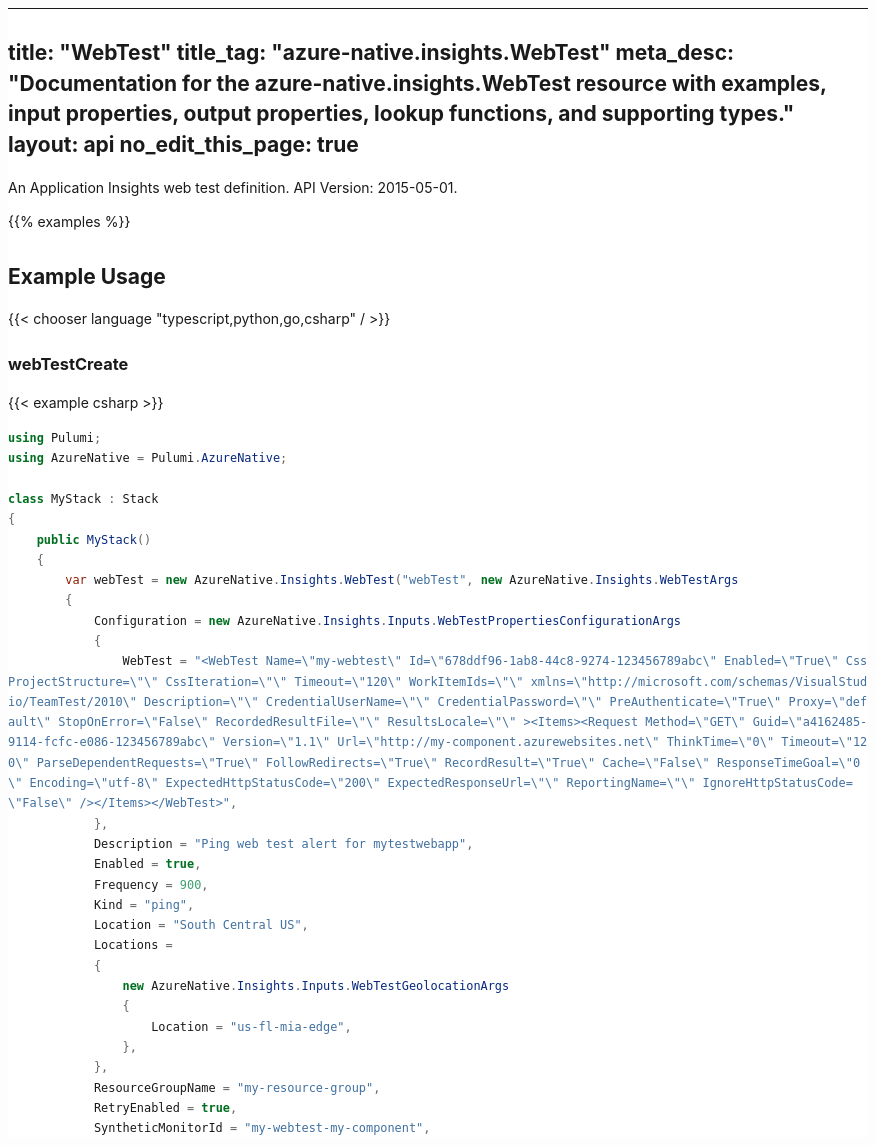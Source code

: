 
---
title: "WebTest"
title_tag: "azure-native.insights.WebTest"
meta_desc: "Documentation for the azure-native.insights.WebTest resource with examples, input properties, output properties, lookup functions, and supporting types."
layout: api
no_edit_this_page: true
---






An Application Insights web test definition.
API Version: 2015-05-01.

{{% examples %}}

## Example Usage

{{< chooser language "typescript,python,go,csharp" / >}}


### webTestCreate


{{< example csharp >}}

```csharp
using Pulumi;
using AzureNative = Pulumi.AzureNative;

class MyStack : Stack
{
    public MyStack()
    {
        var webTest = new AzureNative.Insights.WebTest("webTest", new AzureNative.Insights.WebTestArgs
        {
            Configuration = new AzureNative.Insights.Inputs.WebTestPropertiesConfigurationArgs
            {
                WebTest = "<WebTest Name=\"my-webtest\" Id=\"678ddf96-1ab8-44c8-9274-123456789abc\" Enabled=\"True\" CssProjectStructure=\"\" CssIteration=\"\" Timeout=\"120\" WorkItemIds=\"\" xmlns=\"http://microsoft.com/schemas/VisualStudio/TeamTest/2010\" Description=\"\" CredentialUserName=\"\" CredentialPassword=\"\" PreAuthenticate=\"True\" Proxy=\"default\" StopOnError=\"False\" RecordedResultFile=\"\" ResultsLocale=\"\" ><Items><Request Method=\"GET\" Guid=\"a4162485-9114-fcfc-e086-123456789abc\" Version=\"1.1\" Url=\"http://my-component.azurewebsites.net\" ThinkTime=\"0\" Timeout=\"120\" ParseDependentRequests=\"True\" FollowRedirects=\"True\" RecordResult=\"True\" Cache=\"False\" ResponseTimeGoal=\"0\" Encoding=\"utf-8\" ExpectedHttpStatusCode=\"200\" ExpectedResponseUrl=\"\" ReportingName=\"\" IgnoreHttpStatusCode=\"False\" /></Items></WebTest>",
            },
            Description = "Ping web test alert for mytestwebapp",
            Enabled = true,
            Frequency = 900,
            Kind = "ping",
            Location = "South Central US",
            Locations = 
            {
                new AzureNative.Insights.Inputs.WebTestGeolocationArgs
                {
                    Location = "us-fl-mia-edge",
                },
            },
            ResourceGroupName = "my-resource-group",
            RetryEnabled = true,
            SyntheticMonitorId = "my-webtest-my-component",
```